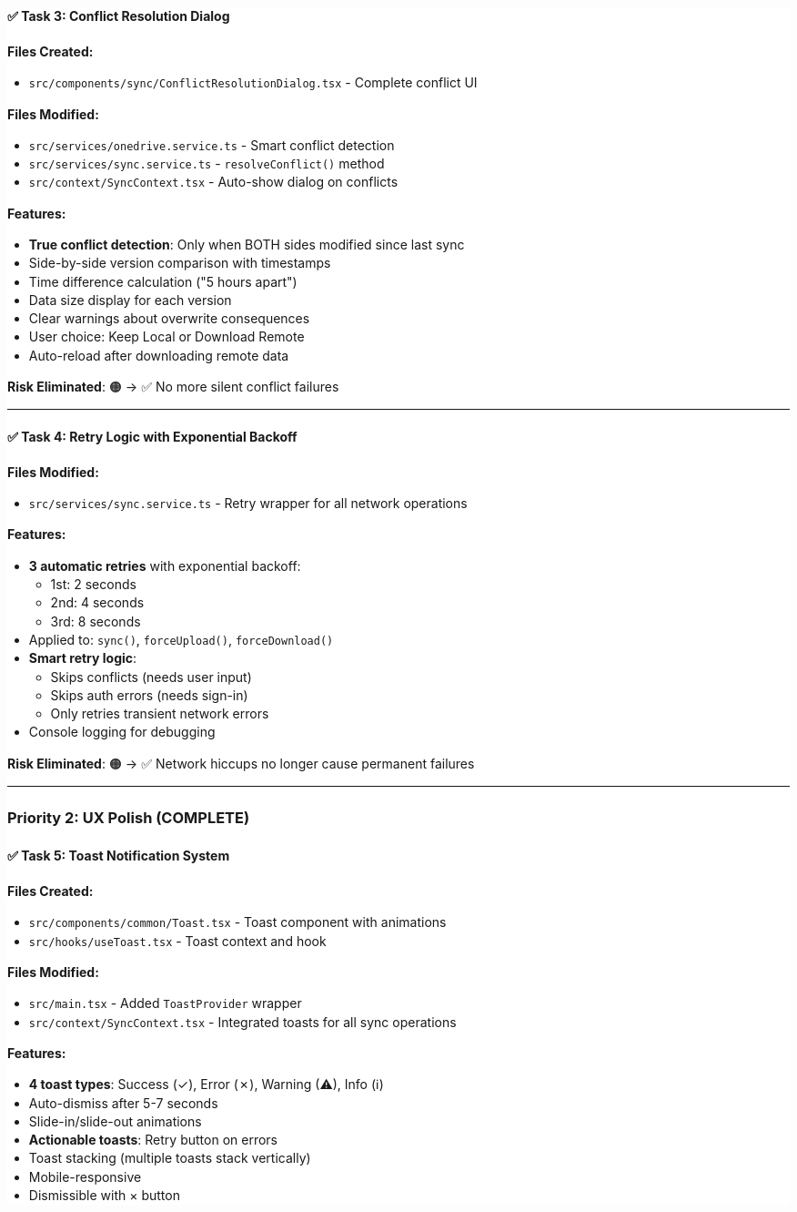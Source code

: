 #### ✅ Task 3: Conflict Resolution Dialog
**Files Created:**
- `src/components/sync/ConflictResolutionDialog.tsx` - Complete conflict UI

**Files Modified:**
- `src/services/onedrive.service.ts` - Smart conflict detection
- `src/services/sync.service.ts` - `resolveConflict()` method
- `src/context/SyncContext.tsx` - Auto-show dialog on conflicts

**Features:**
- **True conflict detection**: Only when BOTH sides modified since last sync
- Side-by-side version comparison with timestamps
- Time difference calculation ("5 hours apart")
- Data size display for each version
- Clear warnings about overwrite consequences
- User choice: Keep Local or Download Remote
- Auto-reload after downloading remote data

**Risk Eliminated**: 🟠 → ✅ No more silent conflict failures

---

#### ✅ Task 4: Retry Logic with Exponential Backoff
**Files Modified:**
- `src/services/sync.service.ts` - Retry wrapper for all network operations

**Features:**
- **3 automatic retries** with exponential backoff:
  - 1st: 2 seconds
  - 2nd: 4 seconds
  - 3rd: 8 seconds
- Applied to: `sync()`, `forceUpload()`, `forceDownload()`
- **Smart retry logic**:
  - Skips conflicts (needs user input)
  - Skips auth errors (needs sign-in)
  - Only retries transient network errors
- Console logging for debugging

**Risk Eliminated**: 🟠 → ✅ Network hiccups no longer cause permanent failures

---

### **Priority 2: UX Polish (COMPLETE)**

#### ✅ Task 5: Toast Notification System
**Files Created:**
- `src/components/common/Toast.tsx` - Toast component with animations
- `src/hooks/useToast.tsx` - Toast context and hook

**Files Modified:**
- `src/main.tsx` - Added `ToastProvider` wrapper
- `src/context/SyncContext.tsx` - Integrated toasts for all sync operations

**Features:**
- **4 toast types**: Success (✓), Error (✗), Warning (⚠), Info (ℹ)
- Auto-dismiss after 5-7 seconds
- Slide-in/slide-out animations
- **Actionable toasts**: Retry button on errors
- Toast stacking (multiple toasts stack vertically)
- Mobile-responsive
- Dismissible with × button
